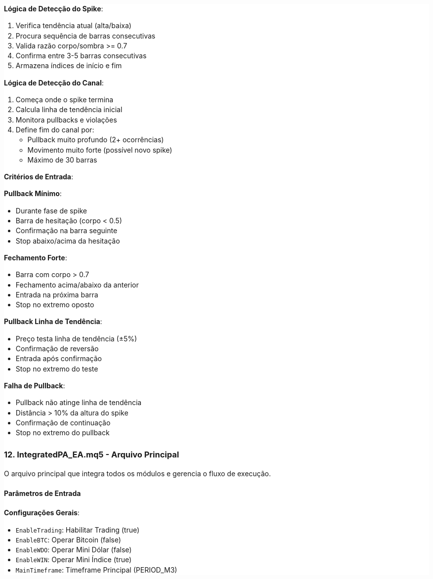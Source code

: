 **Lógica de Detecção do Spike**:
1. Verifica tendência atual (alta/baixa)
2. Procura sequência de barras consecutivas
3. Valida razão corpo/sombra >= 0.7
4. Confirma entre 3-5 barras consecutivas
5. Armazena índices de início e fim

**Lógica de Detecção do Canal**:
1. Começa onde o spike termina
2. Calcula linha de tendência inicial
3. Monitora pullbacks e violações
4. Define fim do canal por:
   - Pullback muito profundo (2+ ocorrências)
   - Movimento muito forte (possível novo spike)
   - Máximo de 30 barras

**Critérios de Entrada**:

**Pullback Mínimo**:
- Durante fase de spike
- Barra de hesitação (corpo < 0.5)
- Confirmação na barra seguinte
- Stop abaixo/acima da hesitação

**Fechamento Forte**:
- Barra com corpo > 0.7
- Fechamento acima/abaixo da anterior
- Entrada na próxima barra
- Stop no extremo oposto

**Pullback Linha de Tendência**:
- Preço testa linha de tendência (±5%)
- Confirmação de reversão
- Entrada após confirmação
- Stop no extremo do teste

**Falha de Pullback**:
- Pullback não atinge linha de tendência
- Distância > 10% da altura do spike
- Confirmação de continuação
- Stop no extremo do pullback

### 12. IntegratedPA_EA.mq5 - Arquivo Principal

O arquivo principal que integra todos os módulos e gerencia o fluxo de execução.

#### Parâmetros de Entrada

**Configurações Gerais**:
- `EnableTrading`: Habilitar Trading (true)
- `EnableBTC`: Operar Bitcoin (false)
- `EnableWDO`: Operar Mini Dólar (false)
- `EnableWIN`: Operar Mini Índice (true)
- `MainTimeframe`: Timeframe Principal (PERIOD_M3)
